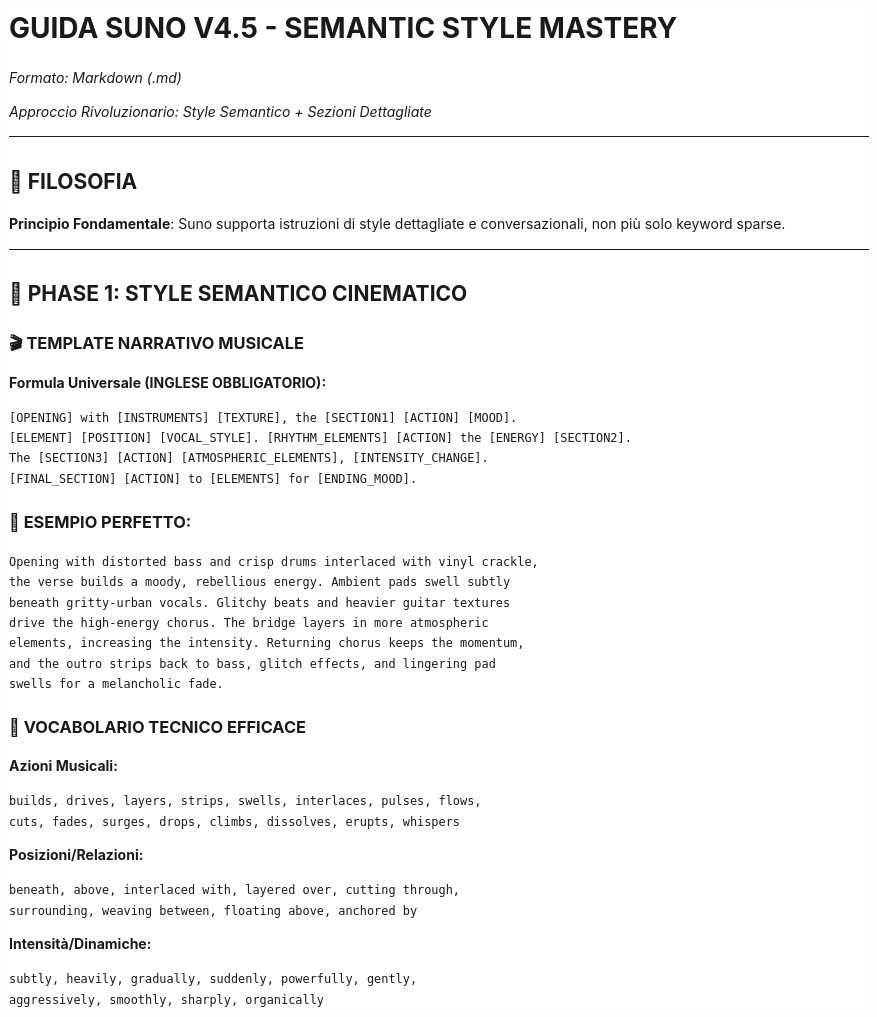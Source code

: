 # GUIDA SUNO V4.5 - SEMANTIC STYLE MASTERY
*Formato: Markdown (.md)*

*Approccio Rivoluzionario: Style Semantico + Sezioni Dettagliate*

---

## 🎯 FILOSOFIA

**Principio Fondamentale**: Suno supporta istruzioni di style dettagliate e conversazionali, non più solo keyword sparse.

---

## 🎵 PHASE 1: STYLE SEMANTICO CINEMATICO

### 🎬 **TEMPLATE NARRATIVO MUSICALE**

**Formula Universale (INGLESE OBBLIGATORIO):**
```
[OPENING] with [INSTRUMENTS] [TEXTURE], the [SECTION1] [ACTION] [MOOD]. 
[ELEMENT] [POSITION] [VOCAL_STYLE]. [RHYTHM_ELEMENTS] [ACTION] the [ENERGY] [SECTION2]. 
The [SECTION3] [ACTION] [ATMOSPHERIC_ELEMENTS], [INTENSITY_CHANGE]. 
[FINAL_SECTION] [ACTION] to [ELEMENTS] for [ENDING_MOOD].
```

### 🎯 **ESEMPIO PERFETTO:**
```
Opening with distorted bass and crisp drums interlaced with vinyl crackle, 
the verse builds a moody, rebellious energy. Ambient pads swell subtly 
beneath gritty-urban vocals. Glitchy beats and heavier guitar textures 
drive the high-energy chorus. The bridge layers in more atmospheric 
elements, increasing the intensity. Returning chorus keeps the momentum, 
and the outro strips back to bass, glitch effects, and lingering pad 
swells for a melancholic fade.
```

### 🔧 **VOCABOLARIO TECNICO EFFICACE**

**Azioni Musicali:**
```
builds, drives, layers, strips, swells, interlaces, pulses, flows, 
cuts, fades, surges, drops, climbs, dissolves, erupts, whispers
```

**Posizioni/Relazioni:**
```
beneath, above, interlaced with, layered over, cutting through, 
surrounding, weaving between, floating above, anchored by
```

**Intensità/Dinamiche:**
```
subtly, heavily, gradually, suddenly, powerfully, gently, 
aggressively, smoothly, sharply, organically
```
